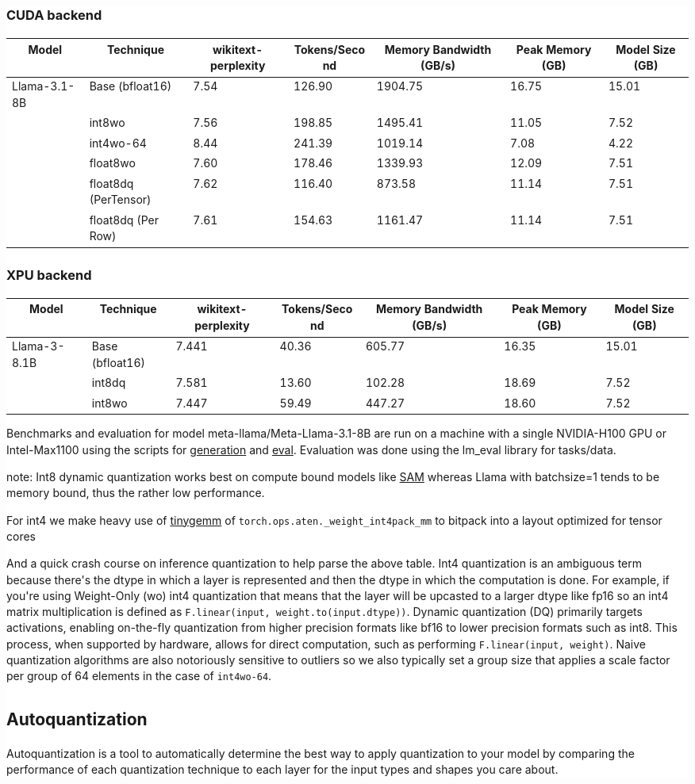 ### CUDA backend
| Model         | Technique               | wikitext-perplexity | Tokens/Second | Memory Bandwidth (GB/s) | Peak Memory (GB) | Model Size (GB) |
| -----------   | ----------------------- | ------------------- | ------------- | ----------------------- | ---------------- | --------------- |
| Llama-3.1-8B  | Base (bfloat16)         |  7.54               |  126.90       | 1904.75                 | 16.75            | 15.01           |
|               | int8wo                  |  7.56               |  198.85       | 1495.41                 | 11.05            |  7.52           |
|               | int4wo-64               |  8.44               |  241.39       | 1019.14                 |  7.08            |  4.22           |
|               | float8wo                |  7.60               |  178.46       | 1339.93                 | 12.09            |  7.51           |
|               | float8dq (PerTensor)    |  7.62               |  116.40       |  873.58                 | 11.14            |  7.51           |
|               | float8dq (Per Row)      |  7.61               |  154.63       | 1161.47                 | 11.14            |  7.51           |
### XPU backend
| Model         | Technique               | wikitext-perplexity | Tokens/Second | Memory Bandwidth (GB/s) | Peak Memory (GB) | Model Size (GB) |
| -----------   | ----------------------- | ------------------- | ------------- | ----------------------- | ---------------- | --------------- |
| Llama-3-8.1B  | Base (bfloat16)         |  7.441              |   40.36       | 605.77                 | 16.35            | 15.01           |
|             | int8dq                  |  7.581              |    13.60       |   102.28                 |  18.69            |  7.52           |
|             | int8wo                  |  7.447              |  59.49       | 447.27                 | 18.60            |  7.52


Benchmarks and evaluation for model meta-llama/Meta-Llama-3.1-8B are run on a machine with a single NVIDIA-H100 GPU or Intel-Max1100 using the scripts for [generation](../_models/llama/generate.py) and [eval](../_models/llama/eval.py). Evaluation was done using the lm_eval library for tasks/data.

note: Int8 dynamic quantization works best on compute bound models like [SAM](https://github.com/pytorch-labs/segment-anything-fast) whereas Llama with batchsize=1 tends to be memory bound, thus the rather low performance.

For int4 we make heavy use of [tinygemm](https://github.com/pytorch/ao/blob/cb3bd8c674f2123af232a0231b5e38ddafa756a8/torchao/dtypes/aqt.py#L526) of `torch.ops.aten._weight_int4pack_mm` to bitpack into a layout optimized for tensor cores

And a quick crash course on inference quantization to help parse the above table. Int4 quantization is an ambiguous term because there's the dtype in which a layer is represented and then the dtype in which the computation is done. For example, if you're using Weight-Only (wo) int4 quantization that means that the layer will be upcasted to a larger dtype like fp16 so an int4 matrix multiplication is defined as `F.linear(input, weight.to(input.dtype))`. Dynamic quantization (DQ) primarily targets activations, enabling on-the-fly quantization from higher precision formats like bf16 to lower precision formats such as int8. This process, when supported by hardware, allows for direct computation, such as performing `F.linear(input, weight)`. Naive quantization algorithms are also notoriously sensitive to outliers so we also typically set a group size that applies a scale factor per group of 64 elements in the case of `int4wo-64`.

## Autoquantization

Autoquantization is a tool to automatically determine the best way to apply quantization to your model by comparing the performance of each quantization technique to each layer for the input types and shapes you care about.
